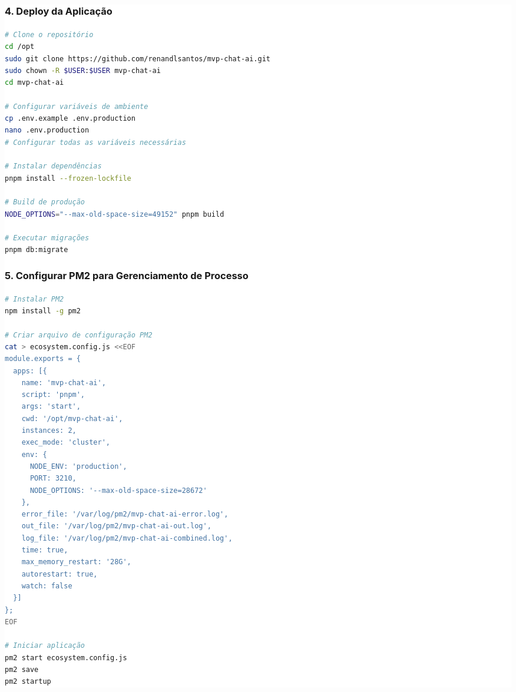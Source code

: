 ### 4. Deploy da Aplicação

```bash
# Clone o repositório
cd /opt
sudo git clone https://github.com/renandlsantos/mvp-chat-ai.git
sudo chown -R $USER:$USER mvp-chat-ai
cd mvp-chat-ai

# Configurar variáveis de ambiente
cp .env.example .env.production
nano .env.production
# Configurar todas as variáveis necessárias

# Instalar dependências
pnpm install --frozen-lockfile

# Build de produção
NODE_OPTIONS="--max-old-space-size=49152" pnpm build

# Executar migrações
pnpm db:migrate
```

### 5. Configurar PM2 para Gerenciamento de Processo

```bash
# Instalar PM2
npm install -g pm2

# Criar arquivo de configuração PM2
cat > ecosystem.config.js <<EOF
module.exports = {
  apps: [{
    name: 'mvp-chat-ai',
    script: 'pnpm',
    args: 'start',
    cwd: '/opt/mvp-chat-ai',
    instances: 2,
    exec_mode: 'cluster',
    env: {
      NODE_ENV: 'production',
      PORT: 3210,
      NODE_OPTIONS: '--max-old-space-size=28672'
    },
    error_file: '/var/log/pm2/mvp-chat-ai-error.log',
    out_file: '/var/log/pm2/mvp-chat-ai-out.log',
    log_file: '/var/log/pm2/mvp-chat-ai-combined.log',
    time: true,
    max_memory_restart: '28G',
    autorestart: true,
    watch: false
  }]
};
EOF

# Iniciar aplicação
pm2 start ecosystem.config.js
pm2 save
pm2 startup
```
